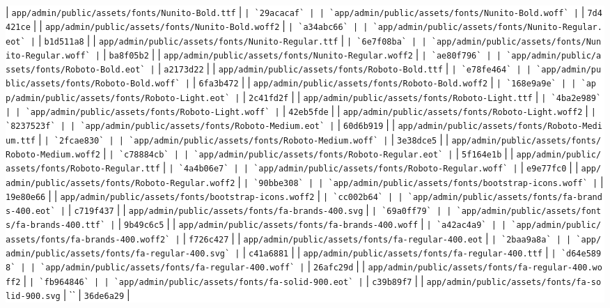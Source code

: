 | `app/admin/public/assets/fonts/Nunito-Bold.ttf` | `` | `29acacaf` |
| `app/admin/public/assets/fonts/Nunito-Bold.woff` | `` | `7d4421ce` |
| `app/admin/public/assets/fonts/Nunito-Bold.woff2` | `` | `a34abc66` |
| `app/admin/public/assets/fonts/Nunito-Regular.eot` | `` | `b1d511a8` |
| `app/admin/public/assets/fonts/Nunito-Regular.ttf` | `` | `6e7f08ba` |
| `app/admin/public/assets/fonts/Nunito-Regular.woff` | `` | `ba8f05b2` |
| `app/admin/public/assets/fonts/Nunito-Regular.woff2` | `` | `ae80f796` |
| `app/admin/public/assets/fonts/Roboto-Bold.eot` | `` | `a2173d22` |
| `app/admin/public/assets/fonts/Roboto-Bold.ttf` | `` | `e78fe464` |
| `app/admin/public/assets/fonts/Roboto-Bold.woff` | `` | `6fa3b472` |
| `app/admin/public/assets/fonts/Roboto-Bold.woff2` | `` | `168e9a9e` |
| `app/admin/public/assets/fonts/Roboto-Light.eot` | `` | `2c41fd2f` |
| `app/admin/public/assets/fonts/Roboto-Light.ttf` | `` | `4ba2e989` |
| `app/admin/public/assets/fonts/Roboto-Light.woff` | `` | `42eb5fde` |
| `app/admin/public/assets/fonts/Roboto-Light.woff2` | `` | `8237523f` |
| `app/admin/public/assets/fonts/Roboto-Medium.eot` | `` | `60d6b919` |
| `app/admin/public/assets/fonts/Roboto-Medium.ttf` | `` | `2fcae830` |
| `app/admin/public/assets/fonts/Roboto-Medium.woff` | `` | `3e38dce5` |
| `app/admin/public/assets/fonts/Roboto-Medium.woff2` | `` | `c78884cb` |
| `app/admin/public/assets/fonts/Roboto-Regular.eot` | `` | `5f164e1b` |
| `app/admin/public/assets/fonts/Roboto-Regular.ttf` | `` | `4a4b06e7` |
| `app/admin/public/assets/fonts/Roboto-Regular.woff` | `` | `e9e77fc0` |
| `app/admin/public/assets/fonts/Roboto-Regular.woff2` | `` | `90bbe308` |
| `app/admin/public/assets/fonts/bootstrap-icons.woff` | `` | `19e80e66` |
| `app/admin/public/assets/fonts/bootstrap-icons.woff2` | `` | `cc002b64` |
| `app/admin/public/assets/fonts/fa-brands-400.eot` | `` | `c719f437` |
| `app/admin/public/assets/fonts/fa-brands-400.svg` | `` | `69a0ff79` |
| `app/admin/public/assets/fonts/fa-brands-400.ttf` | `` | `9b49c6c5` |
| `app/admin/public/assets/fonts/fa-brands-400.woff` | `` | `a42ac4a9` |
| `app/admin/public/assets/fonts/fa-brands-400.woff2` | `` | `f726c427` |
| `app/admin/public/assets/fonts/fa-regular-400.eot` | `` | `2baa9a8a` |
| `app/admin/public/assets/fonts/fa-regular-400.svg` | `` | `c41a6881` |
| `app/admin/public/assets/fonts/fa-regular-400.ttf` | `` | `d64e5898` |
| `app/admin/public/assets/fonts/fa-regular-400.woff` | `` | `26afc29d` |
| `app/admin/public/assets/fonts/fa-regular-400.woff2` | `` | `fb964846` |
| `app/admin/public/assets/fonts/fa-solid-900.eot` | `` | `c39b89f7` |
| `app/admin/public/assets/fonts/fa-solid-900.svg` | `` | `36de6a29` |